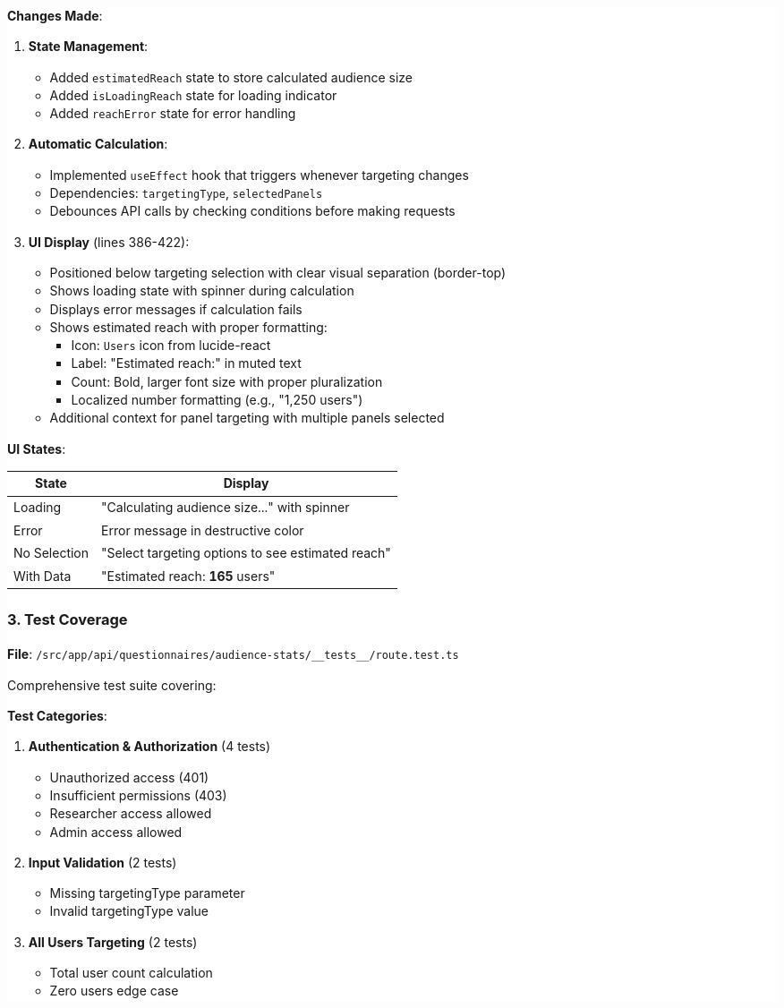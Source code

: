 **Changes Made**:

1. **State Management**:
   - Added `estimatedReach` state to store calculated audience size
   - Added `isLoadingReach` state for loading indicator
   - Added `reachError` state for error handling

2. **Automatic Calculation**:
   - Implemented `useEffect` hook that triggers whenever targeting changes
   - Dependencies: `targetingType`, `selectedPanels`
   - Debounces API calls by checking conditions before making requests

3. **UI Display** (lines 386-422):
   - Positioned below targeting selection with clear visual separation (border-top)
   - Shows loading state with spinner during calculation
   - Displays error messages if calculation fails
   - Shows estimated reach with proper formatting:
     - Icon: `Users` icon from lucide-react
     - Label: "Estimated reach:" in muted text
     - Count: Bold, larger font size with proper pluralization
     - Localized number formatting (e.g., "1,250 users")
   - Additional context for panel targeting with multiple panels selected

**UI States**:

| State | Display |
|-------|---------|
| Loading | "Calculating audience size..." with spinner |
| Error | Error message in destructive color |
| No Selection | "Select targeting options to see estimated reach" |
| With Data | "Estimated reach: **165** users" |

### 3. Test Coverage

**File**: `/src/app/api/questionnaires/audience-stats/__tests__/route.test.ts`

Comprehensive test suite covering:

**Test Categories**:
1. **Authentication & Authorization** (4 tests)
   - Unauthorized access (401)
   - Insufficient permissions (403)
   - Researcher access allowed
   - Admin access allowed

2. **Input Validation** (2 tests)
   - Missing targetingType parameter
   - Invalid targetingType value

3. **All Users Targeting** (2 tests)
   - Total user count calculation
   - Zero users edge case
